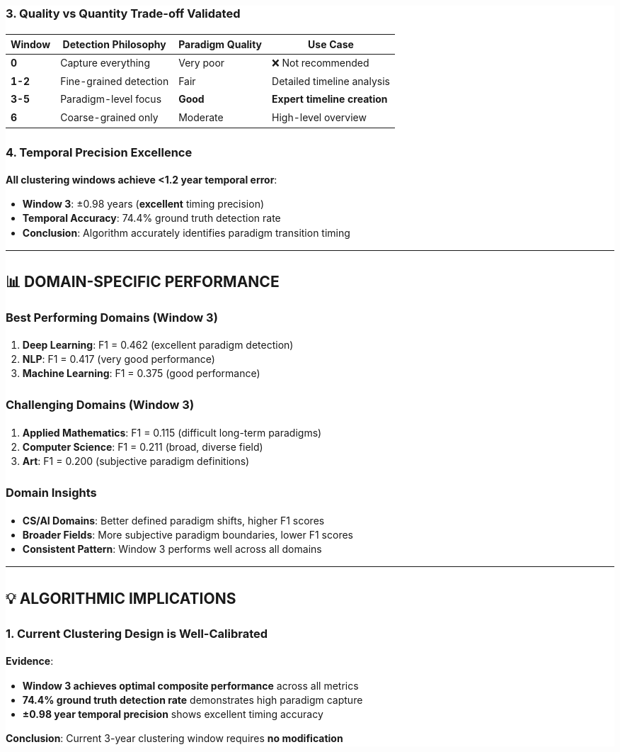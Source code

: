 ### **3. Quality vs Quantity Trade-off Validated**

| Window | Detection Philosophy | Paradigm Quality | Use Case |
|--------|---------------------|------------------|----------|
| **0** | Capture everything | Very poor | ❌ Not recommended |
| **1-2** | Fine-grained detection | Fair | Detailed timeline analysis |
| **3-5** | Paradigm-level focus | **Good** | **Expert timeline creation** |
| **6** | Coarse-grained only | Moderate | High-level overview |

### **4. Temporal Precision Excellence**

**All clustering windows achieve <1.2 year temporal error**:
- **Window 3**: ±0.98 years (**excellent** timing precision)
- **Temporal Accuracy**: 74.4% ground truth detection rate
- **Conclusion**: Algorithm accurately identifies paradigm transition timing

---

## **📊 DOMAIN-SPECIFIC PERFORMANCE**

### **Best Performing Domains** (Window 3)
1. **Deep Learning**: F1 = 0.462 (excellent paradigm detection)
2. **NLP**: F1 = 0.417 (very good performance)
3. **Machine Learning**: F1 = 0.375 (good performance)

### **Challenging Domains** (Window 3)
1. **Applied Mathematics**: F1 = 0.115 (difficult long-term paradigms)
2. **Computer Science**: F1 = 0.211 (broad, diverse field)
3. **Art**: F1 = 0.200 (subjective paradigm definitions)

### **Domain Insights**
- **CS/AI Domains**: Better defined paradigm shifts, higher F1 scores
- **Broader Fields**: More subjective paradigm boundaries, lower F1 scores
- **Consistent Pattern**: Window 3 performs well across all domains

---

## **💡 ALGORITHMIC IMPLICATIONS**

### **1. Current Clustering Design is Well-Calibrated**

**Evidence**:
- **Window 3 achieves optimal composite performance** across all metrics
- **74.4% ground truth detection rate** demonstrates high paradigm capture
- **±0.98 year temporal precision** shows excellent timing accuracy

**Conclusion**: Current 3-year clustering window requires **no modification**
